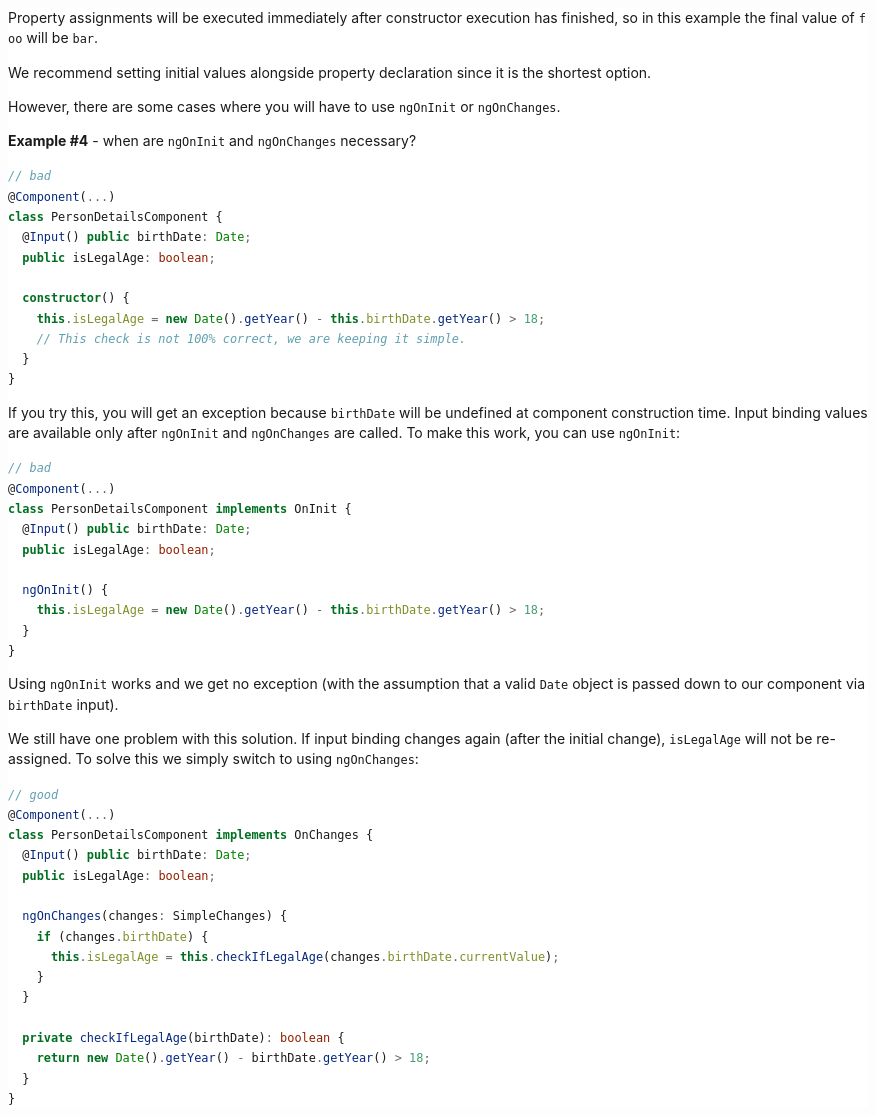 Property assignments will be executed immediately after constructor execution has finished, so in this example the final value of `foo` will be `bar`.

We recommend setting initial values alongside property declaration since it is the shortest option.

However, there are some cases where you will have to use `ngOnInit` or `ngOnChanges`.

**Example #4** - when are `ngOnInit` and `ngOnChanges` necessary?

```typescript
// bad
@Component(...)
class PersonDetailsComponent {
  @Input() public birthDate: Date;
  public isLegalAge: boolean;

  constructor() {
    this.isLegalAge = new Date().getYear() - this.birthDate.getYear() > 18;
    // This check is not 100% correct, we are keeping it simple.
  }
}
```

If you try this, you will get an exception because `birthDate` will be undefined at component construction time. Input binding values are available only after `ngOnInit` and `ngOnChanges` are called. To make this work, you can use `ngOnInit`:

```typescript
// bad
@Component(...)
class PersonDetailsComponent implements OnInit {
  @Input() public birthDate: Date;
  public isLegalAge: boolean;

  ngOnInit() {
    this.isLegalAge = new Date().getYear() - this.birthDate.getYear() > 18;
  }
}
```

Using `ngOnInit` works and we get no exception (with the assumption that a valid `Date` object is passed down to our component via `birthDate` input).

We still have one problem with this solution. If input binding changes again (after the initial change), `isLegalAge` will not be re-assigned. To solve this we simply switch to using `ngOnChanges`:

```typescript
// good
@Component(...)
class PersonDetailsComponent implements OnChanges {
  @Input() public birthDate: Date;
  public isLegalAge: boolean;

  ngOnChanges(changes: SimpleChanges) {
    if (changes.birthDate) {
      this.isLegalAge = this.checkIfLegalAge(changes.birthDate.currentValue);
    }
  }

  private checkIfLegalAge(birthDate): boolean {
    return new Date().getYear() - birthDate.getYear() > 18;
  }
}
```
